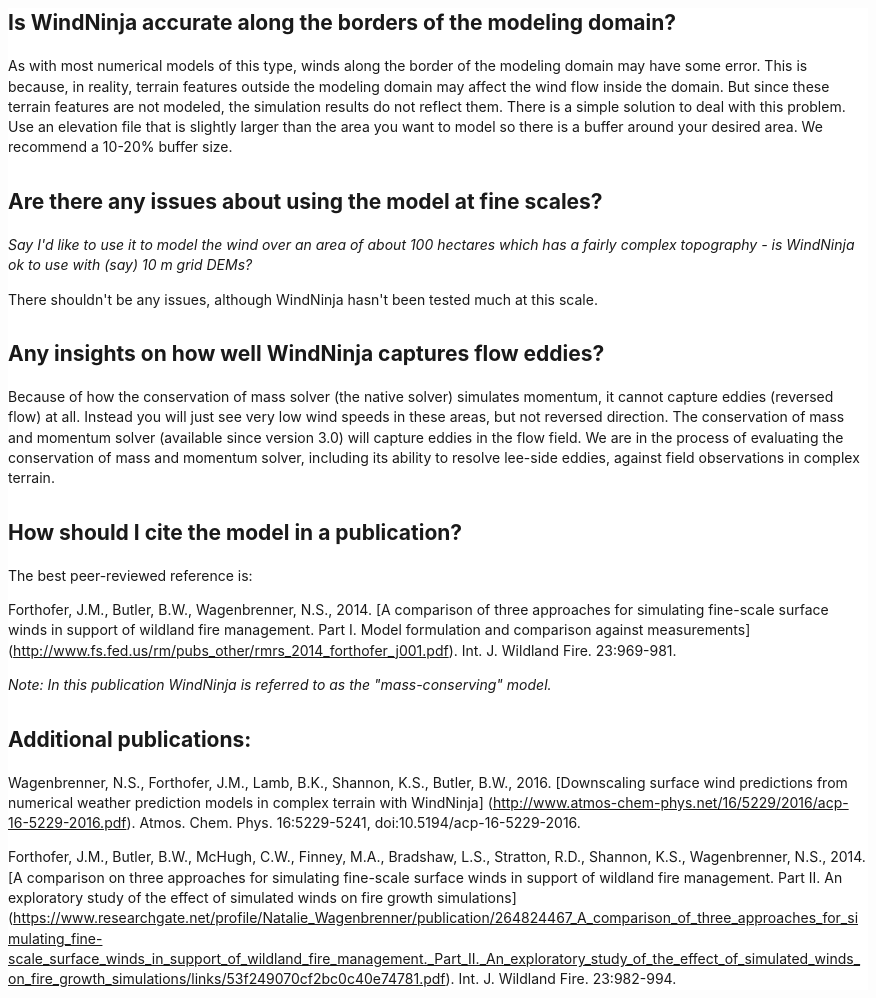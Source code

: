 Is WindNinja accurate along the borders of the modeling domain?
---------------------------------------------------------------

As with most numerical models of this type, winds along the border of the modeling domain may have some error.  This is because, in reality, terrain features outside the modeling domain may affect the wind flow inside the domain.  But since these terrain features are not modeled, the simulation results do not reflect them.  There is a simple solution to deal with this problem.  Use an elevation file that is slightly larger than the area you want to model so there is a buffer around your desired area.  We recommend a 10-20% buffer size.

Are there any issues about using the model at fine scales?
----------------------------------------------------------

*Say I'd like to use it to model the wind over an area of about 100 hectares which has a fairly complex topography - is WindNinja ok to use with (say) 10 m grid DEMs?*

There shouldn't be any issues, although WindNinja hasn't been tested much at this scale.

Any insights on how well WindNinja captures flow eddies?
--------------------------------------------------------

Because of how the conservation of mass solver (the native solver) simulates momentum, it cannot capture eddies (reversed flow) at all.  Instead you will just see very low wind speeds in these areas, but not reversed direction. The conservation of mass and momentum solver (available since version 3.0) will capture eddies in the flow field. We are in the process of evaluating the conservation of mass and momentum solver, including its ability to resolve lee-side eddies, against field observations in complex terrain.

How should I cite the model in a publication?
---------------------------------------------

The best peer-reviewed reference is:

Forthofer, J.M., Butler, B.W., Wagenbrenner, N.S., 2014. [A comparison of three approaches for simulating fine-scale surface winds in support of wildland fire management. Part I. Model formulation and comparison against measurements] (http://www.fs.fed.us/rm/pubs_other/rmrs_2014_forthofer_j001.pdf). Int. J. Wildland Fire. 23:969-981.

_Note: In this publication WindNinja is referred to as the "mass-conserving" model._

Additional publications:
---------------------------------------------

Wagenbrenner, N.S., Forthofer, J.M., Lamb, B.K., Shannon, K.S., Butler, B.W., 2016. [Downscaling surface wind predictions from numerical weather prediction models in complex terrain with WindNinja] (http://www.atmos-chem-phys.net/16/5229/2016/acp-16-5229-2016.pdf). Atmos. Chem. Phys. 16:5229-5241, doi:10.5194/acp-16-5229-2016.

Forthofer, J.M., Butler, B.W., McHugh, C.W., Finney, M.A., Bradshaw, L.S., Stratton, R.D., Shannon, K.S., Wagenbrenner, N.S., 2014. [A comparison on three approaches for simulating fine-scale surface winds in support of wildland fire management. Part II. An exploratory study of the effect of simulated winds on fire growth simulations] (https://www.researchgate.net/profile/Natalie_Wagenbrenner/publication/264824467_A_comparison_of_three_approaches_for_simulating_fine-scale_surface_winds_in_support_of_wildland_fire_management._Part_II._An_exploratory_study_of_the_effect_of_simulated_winds_on_fire_growth_simulations/links/53f249070cf2bc0c40e74781.pdf). Int. J. Wildland Fire. 23:982-994.
